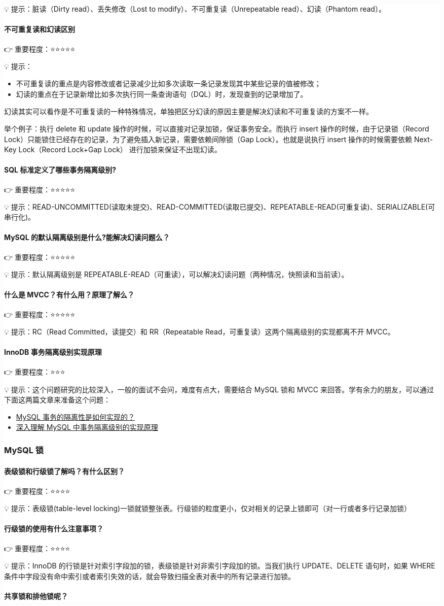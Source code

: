 💡 提示：脏读（Dirty read）、丢失修改（Lost to modify）、不可重复读（Unrepeatable read）、幻读（Phantom read）。

#### 不可重复读和幻读区别

👉 重要程度：⭐⭐⭐⭐⭐

💡 提示：

- 不可重复读的重点是内容修改或者记录减少比如多次读取一条记录发现其中某些记录的值被修改；
- 幻读的重点在于记录新增比如多次执行同一条查询语句（DQL）时，发现查到的记录增加了。

幻读其实可以看作是不可重复读的一种特殊情况，单独把区分幻读的原因主要是解决幻读和不可重复读的方案不一样。

举个例子：执行 delete 和 update 操作的时候，可以直接对记录加锁，保证事务安全。而执行 insert 操作的时候，由于记录锁（Record Lock）只能锁住已经存在的记录，为了避免插入新记录，需要依赖间隙锁（Gap Lock）。也就是说执行 insert 操作的时候需要依赖 Next-Key Lock（Record Lock+Gap Lock） 进行加锁来保证不出现幻读。

#### SQL 标准定义了哪些事务隔离级别?

👉 重要程度：⭐⭐⭐⭐⭐

💡 提示：READ-UNCOMMITTED(读取未提交)、READ-COMMITTED(读取已提交)、REPEATABLE-READ(可重复读)、SERIALIZABLE(可串行化)。

#### MySQL 的默认隔离级别是什么?能解决幻读问题么？

👉 重要程度：⭐⭐⭐⭐⭐

💡 提示：默认隔离级别是 REPEATABLE-READ（可重读），可以解决幻读问题（两种情况，快照读和当前读）。

#### 什么是 MVCC？有什么用？原理了解么？

👉 重要程度：⭐⭐⭐⭐⭐

💡 提示：RC（Read Committed，读提交）和 RR（Repeatable Read，可重复读）这两个隔离级别的实现都离不开 MVCC。

#### InnoDB 事务隔离级别实现原理

👉 重要程度：⭐⭐⭐

💡 提示：这个问题研究的比较深入，一般的面试不会问，难度有点大，需要结合 MySQL 锁和 MVCC 来回答。学有余力的朋友，可以通过下面这两篇文章来准备这个问题：

- [MySQL 事务的隔离性是如何实现的？](https://cloud.tencent.com/developer/article/1884107)
- [深入理解 MySQL 中事务隔离级别的实现原理](https://segmentfault.com/a/1190000025156465)

### MySQL 锁

####  表级锁和行级锁了解吗？有什么区别？

👉 重要程度：⭐⭐⭐⭐

💡 提示：表级锁(table-level locking)一锁就锁整张表。行级锁的粒度更小，仅对相关的记录上锁即可（对一行或者多行记录加锁）

#### 行级锁的使用有什么注意事项？

👉 重要程度：⭐⭐⭐⭐

💡 提示：InnoDB 的行锁是针对索引字段加的锁，表级锁是针对非索引字段加的锁。当我们执行 UPDATE、DELETE 语句时，如果 WHERE条件中字段没有命中索引或者索引失效的话，就会导致扫描全表对表中的所有记录进行加锁。

#### 共享锁和排他锁呢？
